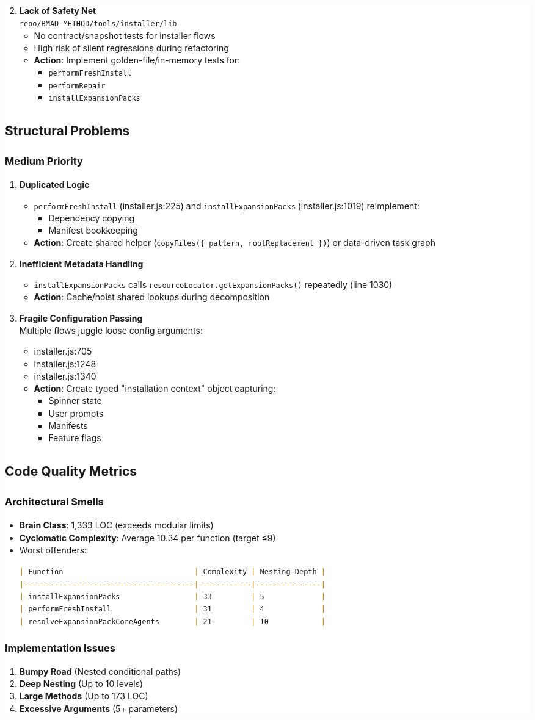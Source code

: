 2. **Lack of Safety Net**  
   `repo/BMAD-METHOD/tools/installer/lib`  
   - No contract/snapshot tests for installer flows
   - High risk of silent regressions during refactoring
   - **Action**: Implement golden-file/in-memory tests for:
     - `performFreshInstall`
     - `performRepair` 
     - `installExpansionPacks`

## Structural Problems

### Medium Priority
1. **Duplicated Logic**  
   - `performFreshInstall` (installer.js:225) and `installExpansionPacks` (installer.js:1019) reimplement:
     - Dependency copying
     - Manifest bookkeeping
   - **Action**: Create shared helper (`copyFiles({ pattern, rootReplacement })`) or data-driven task graph

2. **Inefficient Metadata Handling**  
   - `installExpansionPacks` calls `resourceLocator.getExpansionPacks()` repeatedly (line 1030)
   - **Action**: Cache/hoist shared lookups during decomposition

3. **Fragile Configuration Passing**  
   Multiple flows juggle loose config arguments:
   - installer.js:705
   - installer.js:1248  
   - installer.js:1340
   - **Action**: Create typed "installation context" object capturing:
     - Spinner state
     - User prompts
     - Manifests 
     - Feature flags

## Code Quality Metrics

### Architectural Smells
- **Brain Class**: 1,333 LOC (exceeds modular limits)
- **Cyclomatic Complexity**: Average 10.34 per function (target ≤9)
- Worst offenders:
  ```markdown
  | Function                              | Complexity | Nesting Depth |
  |---------------------------------------|------------|---------------|
  | installExpansionPacks                 | 33         | 5             |
  | performFreshInstall                   | 31         | 4             |
  | resolveExpansionPackCoreAgents        | 21         | 10            |
  ```

### Implementation Issues
1. **Bumpy Road** (Nested conditional paths)
2. **Deep Nesting** (Up to 10 levels)
3. **Large Methods** (Up to 173 LOC)
4. **Excessive Arguments** (5+ parameters)
